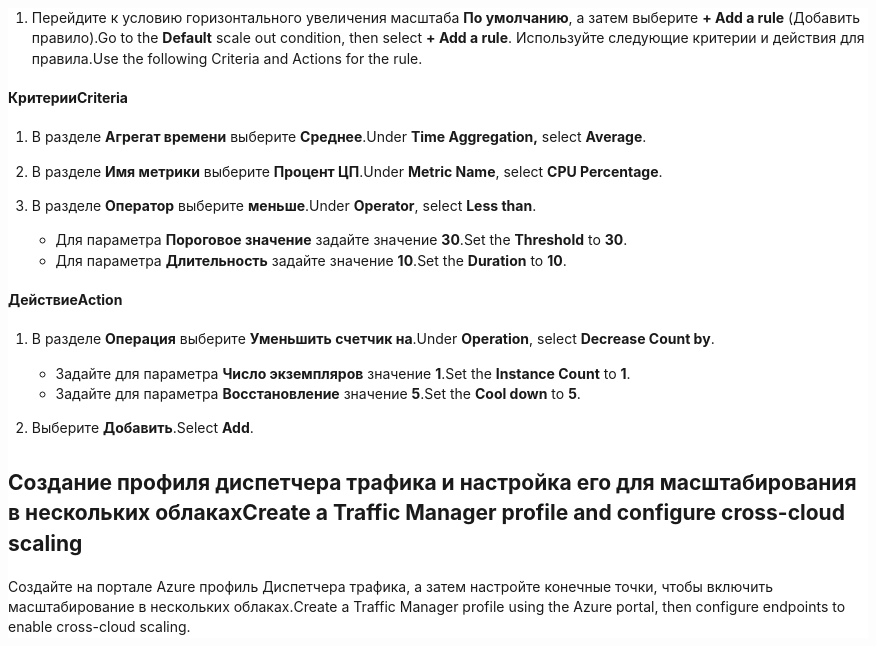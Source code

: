 1. <span data-ttu-id="f8f53-327">Перейдите к условию горизонтального увеличения масштаба **По умолчанию**, а затем выберите **+ Add a rule** (Добавить правило).</span><span class="sxs-lookup"><span data-stu-id="f8f53-327">Go to the **Default** scale out condition, then select **+ Add a rule**.</span></span> <span data-ttu-id="f8f53-328">Используйте следующие критерии и действия для правила.</span><span class="sxs-lookup"><span data-stu-id="f8f53-328">Use the following Criteria and Actions for the rule.</span></span>

#### <a name="criteria"></a><span data-ttu-id="f8f53-329">Критерии</span><span class="sxs-lookup"><span data-stu-id="f8f53-329">Criteria</span></span>

1. <span data-ttu-id="f8f53-330">В разделе **Агрегат времени** выберите **Среднее**.</span><span class="sxs-lookup"><span data-stu-id="f8f53-330">Under **Time Aggregation,** select **Average**.</span></span>

2. <span data-ttu-id="f8f53-331">В разделе **Имя метрики** выберите **Процент ЦП**.</span><span class="sxs-lookup"><span data-stu-id="f8f53-331">Under **Metric Name**, select **CPU Percentage**.</span></span>

3. <span data-ttu-id="f8f53-332">В разделе **Оператор** выберите **меньше**.</span><span class="sxs-lookup"><span data-stu-id="f8f53-332">Under **Operator**, select **Less than**.</span></span>

   - <span data-ttu-id="f8f53-333">Для параметра **Пороговое значение** задайте значение **30**.</span><span class="sxs-lookup"><span data-stu-id="f8f53-333">Set the **Threshold** to **30**.</span></span>
   - <span data-ttu-id="f8f53-334">Для параметра **Длительность** задайте значение **10**.</span><span class="sxs-lookup"><span data-stu-id="f8f53-334">Set the **Duration** to **10**.</span></span>

#### <a name="action"></a><span data-ttu-id="f8f53-335">Действие</span><span class="sxs-lookup"><span data-stu-id="f8f53-335">Action</span></span>

1. <span data-ttu-id="f8f53-336">В разделе **Операция** выберите **Уменьшить счетчик на**.</span><span class="sxs-lookup"><span data-stu-id="f8f53-336">Under **Operation**, select **Decrease Count by**.</span></span>

   - <span data-ttu-id="f8f53-337">Задайте для параметра **Число экземпляров** значение **1**.</span><span class="sxs-lookup"><span data-stu-id="f8f53-337">Set the **Instance Count** to **1**.</span></span>
   - <span data-ttu-id="f8f53-338">Задайте для параметра **Восстановление** значение **5**.</span><span class="sxs-lookup"><span data-stu-id="f8f53-338">Set the **Cool down** to **5**.</span></span>

2. <span data-ttu-id="f8f53-339">Выберите **Добавить**.</span><span class="sxs-lookup"><span data-stu-id="f8f53-339">Select **Add**.</span></span>

## <a name="create-a-traffic-manager-profile-and-configure-cross-cloud-scaling"></a><span data-ttu-id="f8f53-340">Создание профиля диспетчера трафика и настройка его для масштабирования в нескольких облаках</span><span class="sxs-lookup"><span data-stu-id="f8f53-340">Create a Traffic Manager profile and configure cross-cloud scaling</span></span>

<span data-ttu-id="f8f53-341">Создайте на портале Azure профиль Диспетчера трафика, а затем настройте конечные точки, чтобы включить масштабирование в нескольких облаках.</span><span class="sxs-lookup"><span data-stu-id="f8f53-341">Create a Traffic Manager profile using the Azure portal, then configure endpoints to enable cross-cloud scaling.</span></span>
